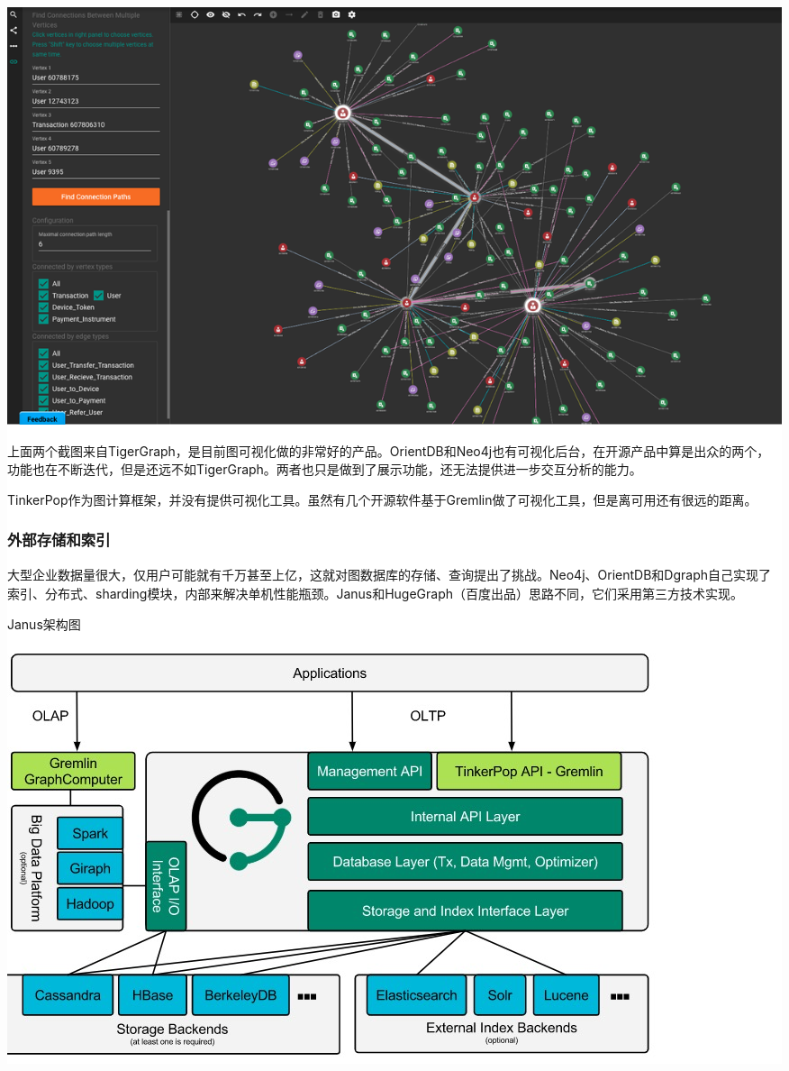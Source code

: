 ![tigergraph-ui](images/tigergraph-ui-path.png)

上面两个截图来自TigerGraph，是目前图可视化做的非常好的产品。OrientDB和Neo4j也有可视化后台，在开源产品中算是出众的两个，功能也在不断迭代，但是还远不如TigerGraph。两者也只是做到了展示功能，还无法提供进一步交互分析的能力。

TinkerPop作为图计算框架，并没有提供可视化工具。虽然有几个开源软件基于Gremlin做了可视化工具，但是离可用还有很远的距离。

### 外部存储和索引

大型企业数据量很大，仅用户可能就有千万甚至上亿，这就对图数据库的存储、查询提出了挑战。Neo4j、OrientDB和Dgraph自己实现了索引、分布式、sharding模块，内部来解决单机性能瓶颈。Janus和HugeGraph（百度出品）思路不同，它们采用第三方技术实现。

Janus架构图

![janus-architecture](images/janus-architecture.jpg)
